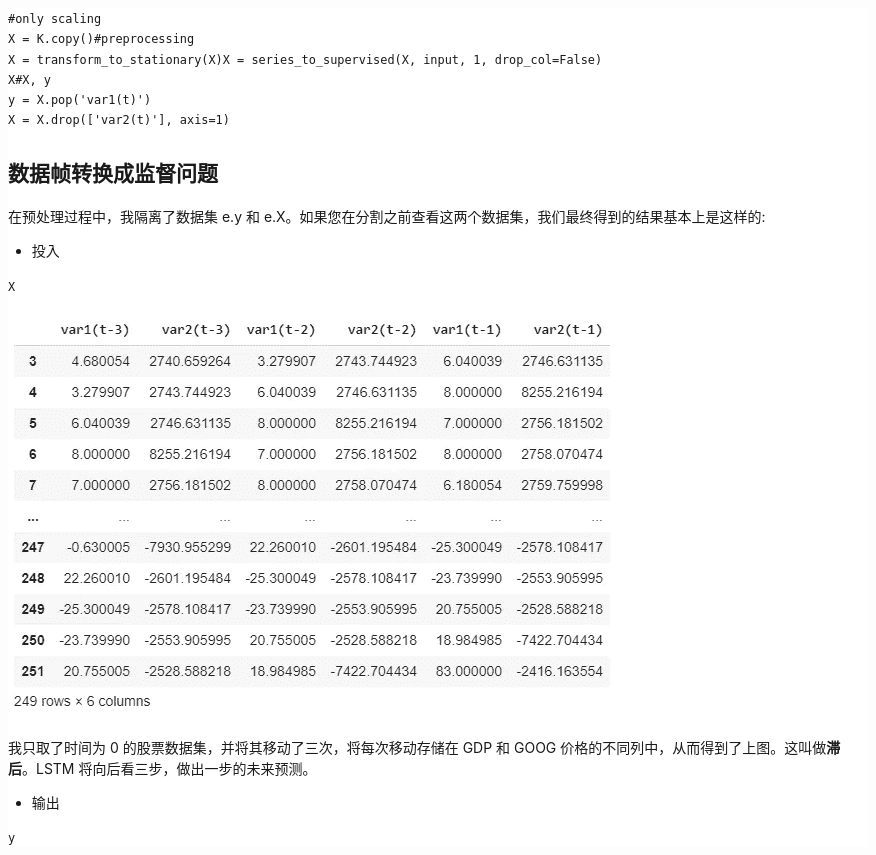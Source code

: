 ```
#only scaling
X = K.copy()#preprocessing
X = transform_to_stationary(X)X = series_to_supervised(X, input, 1, drop_col=False)
X#X, y
y = X.pop('var1(t)')
X = X.drop(['var2(t)'], axis=1)
```

## 数据帧转换成监督问题

在预处理过程中，我隔离了数据集 e.y 和 e.X。如果您在分割之前查看这两个数据集，我们最终得到的结果基本上是这样的:

*   投入

```
X
```

![](img/c8d78e0a496dae49cdf17d1a09748ee8.png)

我只取了时间为 0 的股票数据集，并将其移动了三次，将每次移动存储在 GDP 和 GOOG 价格的不同列中，从而得到了上图。这叫做**滞后**。LSTM 将向后看三步，做出一步的未来预测。

*   输出

```
y
```
